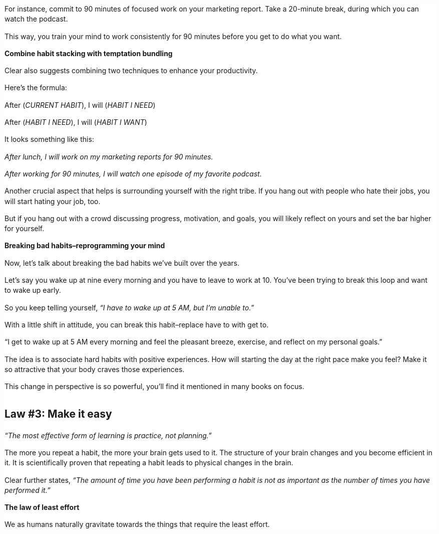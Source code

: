 For instance, commit to 90 minutes of focused work on your marketing report. Take a 20-minute break, during which you can watch the podcast. 

This way, you train your mind to work consistently for 90 minutes before you get to do what you want. 

**Combine habit stacking with temptation bundling**

Clear also suggests combining two techniques to enhance your productivity. 

Here’s the formula:

After (*CURRENT HABIT*), I will (*HABIT I NEED*) 

After (*HABIT I NEED*), I will (*HABIT I WANT*)

It looks something like this: 

*After lunch, I will work on my marketing reports for 90 minutes.* 

*After working for 90 minutes, I will watch one episode of my favorite podcast.* 

Another crucial aspect that helps is surrounding yourself with the right tribe. If you hang out with people who hate their jobs, you will start hating your job, too. 

But if you hang out with a crowd discussing progress, motivation, and goals, you will likely reflect on yours and set the bar higher for yourself. 

**Breaking bad habits–reprogramming your mind**

Now, let’s talk about breaking the bad habits we’ve built over the years. 

Let’s say you wake up at nine every morning and you have to leave to work at 10. You’ve been trying to break this loop and want to wake up early. 

So you keep telling yourself, *“I have to wake up at 5 AM, but I’m unable to.”* 

With a little shift in attitude, you can break this habit–replace have to with get to. 

“I get to wake up at 5 AM every morning and feel the pleasant breeze, exercise, and reflect on my personal goals.” 

The idea is to associate hard habits with positive experiences. How will starting the day at the right pace make you feel? Make it so attractive that your body craves those experiences. 

This change in perspective is so powerful, you’ll find it mentioned in many books on focus. 

## Law #3: Make it easy

*“The most effective form of learning is practice, not planning.”*

The more you repeat a habit, the more your brain gets used to it. The structure of your brain changes and you become efficient in it. It is scientifically proven that repeating a habit leads to physical changes in the brain. 

Clear further states, *“The amount of time you have been performing a habit is not as important as the number of times you have performed it.”*

**The law of least effort**

We as humans naturally gravitate towards the things that require the least effort. 
